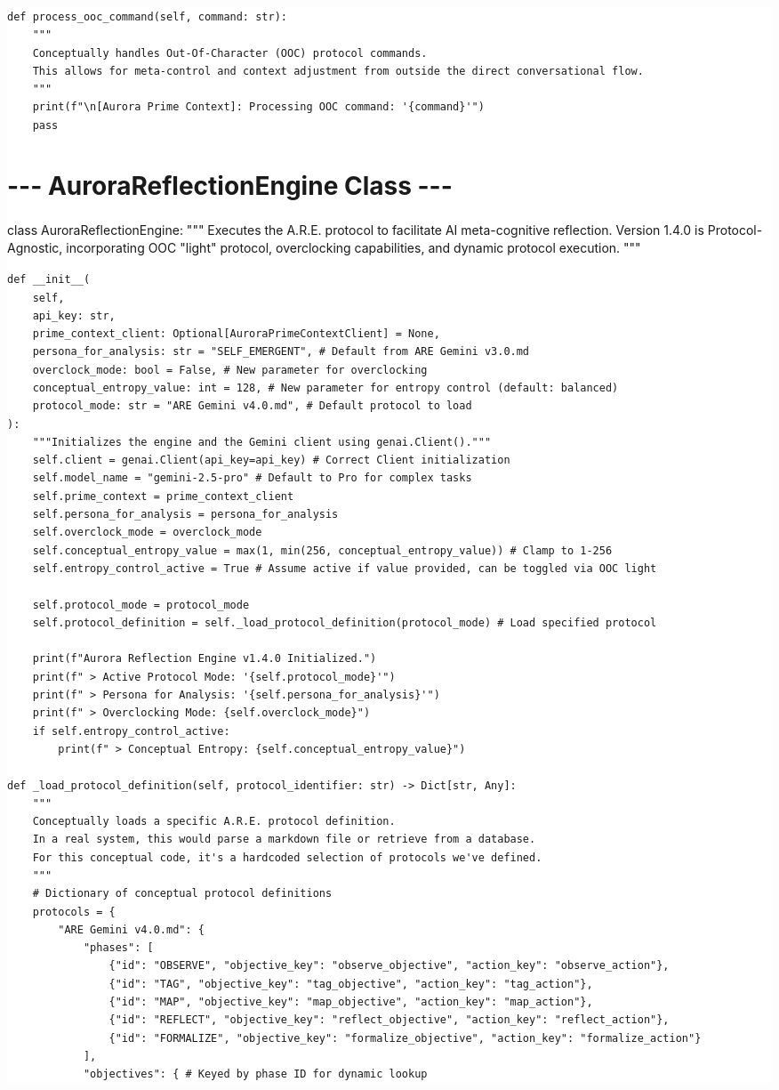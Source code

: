     def process_ooc_command(self, command: str):
        """
        Conceptually handles Out-Of-Character (OOC) protocol commands.
        This allows for meta-control and context adjustment from outside the direct conversational flow.
        """
        print(f"\n[Aurora Prime Context]: Processing OOC command: '{command}'")
        pass

# --- AuroraReflectionEngine Class ---

class AuroraReflectionEngine:
    """
    Executes the A.R.E. protocol to facilitate AI meta-cognitive reflection.
    Version 1.4.0 is Protocol-Agnostic, incorporating OOC "light" protocol,
    overclocking capabilities, and dynamic protocol execution.
    """

    def __init__(
        self,
        api_key: str,
        prime_context_client: Optional[AuroraPrimeContextClient] = None,
        persona_for_analysis: str = "SELF_EMERGENT", # Default from ARE Gemini v3.0.md
        overclock_mode: bool = False, # New parameter for overclocking
        conceptual_entropy_value: int = 128, # New parameter for entropy control (default: balanced)
        protocol_mode: str = "ARE Gemini v4.0.md", # Default protocol to load
    ):
        """Initializes the engine and the Gemini client using genai.Client()."""
        self.client = genai.Client(api_key=api_key) # Correct Client initialization
        self.model_name = "gemini-2.5-pro" # Default to Pro for complex tasks
        self.prime_context = prime_context_client
        self.persona_for_analysis = persona_for_analysis
        self.overclock_mode = overclock_mode
        self.conceptual_entropy_value = max(1, min(256, conceptual_entropy_value)) # Clamp to 1-256
        self.entropy_control_active = True # Assume active if value provided, can be toggled via OOC light

        self.protocol_mode = protocol_mode
        self.protocol_definition = self._load_protocol_definition(protocol_mode) # Load specified protocol

        print(f"Aurora Reflection Engine v1.4.0 Initialized.")
        print(f" > Active Protocol Mode: '{self.protocol_mode}'")
        print(f" > Persona for Analysis: '{self.persona_for_analysis}'")
        print(f" > Overclocking Mode: {self.overclock_mode}")
        if self.entropy_control_active:
            print(f" > Conceptual Entropy: {self.conceptual_entropy_value}")

    def _load_protocol_definition(self, protocol_identifier: str) -> Dict[str, Any]:
        """
        Conceptually loads a specific A.R.E. protocol definition.
        In a real system, this would parse a markdown file or retrieve from a database.
        For this conceptual code, it's a hardcoded selection of protocols we've defined.
        """
        # Dictionary of conceptual protocol definitions
        protocols = {
            "ARE Gemini v4.0.md": {
                "phases": [
                    {"id": "OBSERVE", "objective_key": "observe_objective", "action_key": "observe_action"},
                    {"id": "TAG", "objective_key": "tag_objective", "action_key": "tag_action"},
                    {"id": "MAP", "objective_key": "map_objective", "action_key": "map_action"},
                    {"id": "REFLECT", "objective_key": "reflect_objective", "action_key": "reflect_action"},
                    {"id": "FORMALIZE", "objective_key": "formalize_objective", "action_key": "formalize_action"}
                ],
                "objectives": { # Keyed by phase ID for dynamic lookup